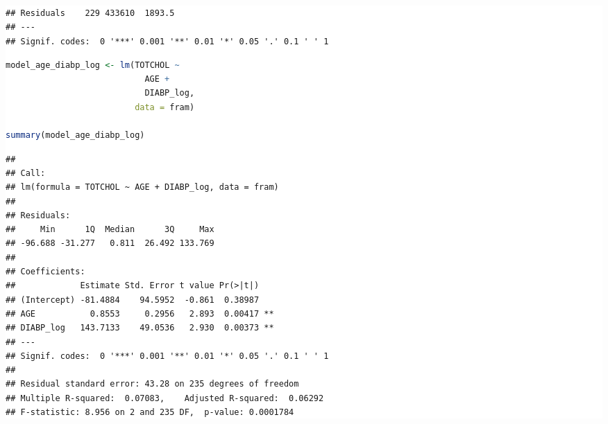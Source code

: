     ## Residuals    229 433610  1893.5                    
    ## ---
    ## Signif. codes:  0 '***' 0.001 '**' 0.01 '*' 0.05 '.' 0.1 ' ' 1

``` r
model_age_diabp_log <- lm(TOTCHOL ~ 
                            AGE +
                            DIABP_log, 
                          data = fram)

summary(model_age_diabp_log)
```

    ## 
    ## Call:
    ## lm(formula = TOTCHOL ~ AGE + DIABP_log, data = fram)
    ## 
    ## Residuals:
    ##     Min      1Q  Median      3Q     Max 
    ## -96.688 -31.277   0.811  26.492 133.769 
    ## 
    ## Coefficients:
    ##             Estimate Std. Error t value Pr(>|t|)   
    ## (Intercept) -81.4884    94.5952  -0.861  0.38987   
    ## AGE           0.8553     0.2956   2.893  0.00417 **
    ## DIABP_log   143.7133    49.0536   2.930  0.00373 **
    ## ---
    ## Signif. codes:  0 '***' 0.001 '**' 0.01 '*' 0.05 '.' 0.1 ' ' 1
    ## 
    ## Residual standard error: 43.28 on 235 degrees of freedom
    ## Multiple R-squared:  0.07083,    Adjusted R-squared:  0.06292 
    ## F-statistic: 8.956 on 2 and 235 DF,  p-value: 0.0001784
